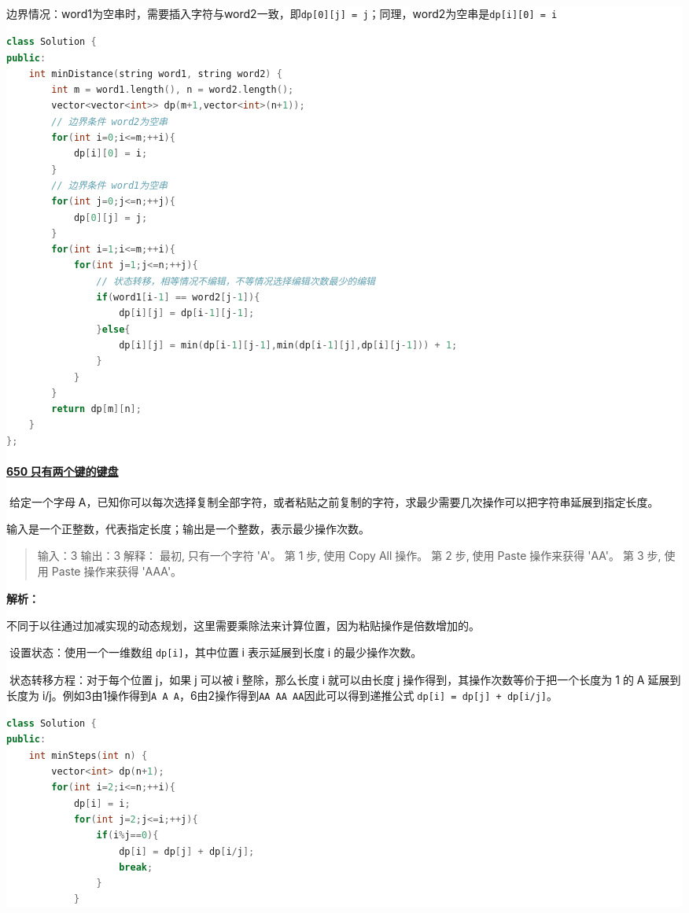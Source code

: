 ​	边界情况：word1为空串时，需要插入字符与word2一致，即`dp[0][j] = j`；同理，word2为空串是`dp[i][0] = i`

```cpp
class Solution {
public:
    int minDistance(string word1, string word2) {
        int m = word1.length(), n = word2.length();
        vector<vector<int>> dp(m+1,vector<int>(n+1));
        // 边界条件 word2为空串
        for(int i=0;i<=m;++i){
            dp[i][0] = i;
        }
        // 边界条件 word1为空串
        for(int j=0;j<=n;++j){
            dp[0][j] = j;
        }
        for(int i=1;i<=m;++i){
            for(int j=1;j<=n;++j){
                // 状态转移，相等情况不编辑，不等情况选择编辑次数最少的编辑
                if(word1[i-1] == word2[j-1]){
                    dp[i][j] = dp[i-1][j-1];
                }else{
                    dp[i][j] = min(dp[i-1][j-1],min(dp[i-1][j],dp[i][j-1])) + 1;
                }
            }
        }
        return dp[m][n];
    }
};
```

#### [650 只有两个键的键盘](https://leetcode-cn.com/problems/2-keys-keyboard/)

​	给定一个字母 A，已知你可以每次选择复制全部字符，或者粘贴之前复制的字符，求最少需要几次操作可以把字符串延展到指定长度。

​	输入是一个正整数，代表指定长度；输出是一个整数，表示最少操作次数。

> 输入：3
> 输出：3
> 解释：
> 最初, 只有一个字符 'A'。
> 第 1 步, 使用 Copy All 操作。
> 第 2 步, 使用 Paste 操作来获得 'AA'。
> 第 3 步, 使用 Paste 操作来获得 'AAA'。

**解析：**

​	不同于以往通过加减实现的动态规划，这里需要乘除法来计算位置，因为粘贴操作是倍数增加的。

​	设置状态：使用一个一维数组 `dp[i]`，其中位置 i 表示延展到长度 i 的最少操作次数。

​	状态转移方程：对于每个位置 j，如果 j 可以被 i 整除，那么长度 i 就可以由长度 j 操作得到，其操作次数等价于把一个长度为 1 的 A 延展到长度为 i/j。例如3由1操作得到`A A A`，6由2操作得到`AA AA AA`因此可以得到递推公式 `dp[i] = dp[j] + dp[i/j]`。

```cpp
class Solution {
public:
    int minSteps(int n) {
        vector<int> dp(n+1);
        for(int i=2;i<=n;++i){
            dp[i] = i;
            for(int j=2;j<=i;++j){
                if(i%j==0){
                    dp[i] = dp[j] + dp[i/j];
                    break;
                }
            }
```